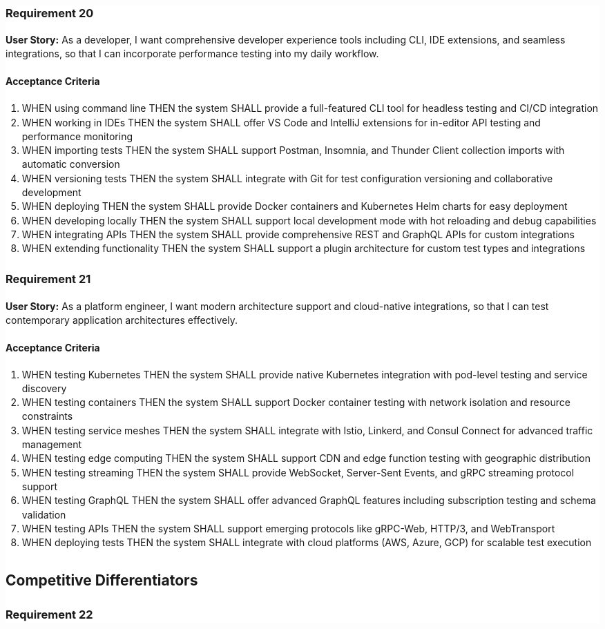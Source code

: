 ### Requirement 20

**User Story:** As a developer, I want comprehensive developer experience tools including CLI, IDE extensions, and seamless integrations, so that I can incorporate performance testing into my daily workflow.

#### Acceptance Criteria

1. WHEN using command line THEN the system SHALL provide a full-featured CLI tool for headless testing and CI/CD integration
2. WHEN working in IDEs THEN the system SHALL offer VS Code and IntelliJ extensions for in-editor API testing and performance monitoring
3. WHEN importing tests THEN the system SHALL support Postman, Insomnia, and Thunder Client collection imports with automatic conversion
4. WHEN versioning tests THEN the system SHALL integrate with Git for test configuration versioning and collaborative development
5. WHEN deploying THEN the system SHALL provide Docker containers and Kubernetes Helm charts for easy deployment
6. WHEN developing locally THEN the system SHALL support local development mode with hot reloading and debug capabilities
7. WHEN integrating APIs THEN the system SHALL provide comprehensive REST and GraphQL APIs for custom integrations
8. WHEN extending functionality THEN the system SHALL support a plugin architecture for custom test types and integrations

### Requirement 21

**User Story:** As a platform engineer, I want modern architecture support and cloud-native integrations, so that I can test contemporary application architectures effectively.

#### Acceptance Criteria

1. WHEN testing Kubernetes THEN the system SHALL provide native Kubernetes integration with pod-level testing and service discovery
2. WHEN testing containers THEN the system SHALL support Docker container testing with network isolation and resource constraints
3. WHEN testing service meshes THEN the system SHALL integrate with Istio, Linkerd, and Consul Connect for advanced traffic management
4. WHEN testing edge computing THEN the system SHALL support CDN and edge function testing with geographic distribution
5. WHEN testing streaming THEN the system SHALL provide WebSocket, Server-Sent Events, and gRPC streaming protocol support
6. WHEN testing GraphQL THEN the system SHALL offer advanced GraphQL features including subscription testing and schema validation
7. WHEN testing APIs THEN the system SHALL support emerging protocols like gRPC-Web, HTTP/3, and WebTransport
8. WHEN deploying tests THEN the system SHALL integrate with cloud platforms (AWS, Azure, GCP) for scalable test execution

## Competitive Differentiators

### Requirement 22
